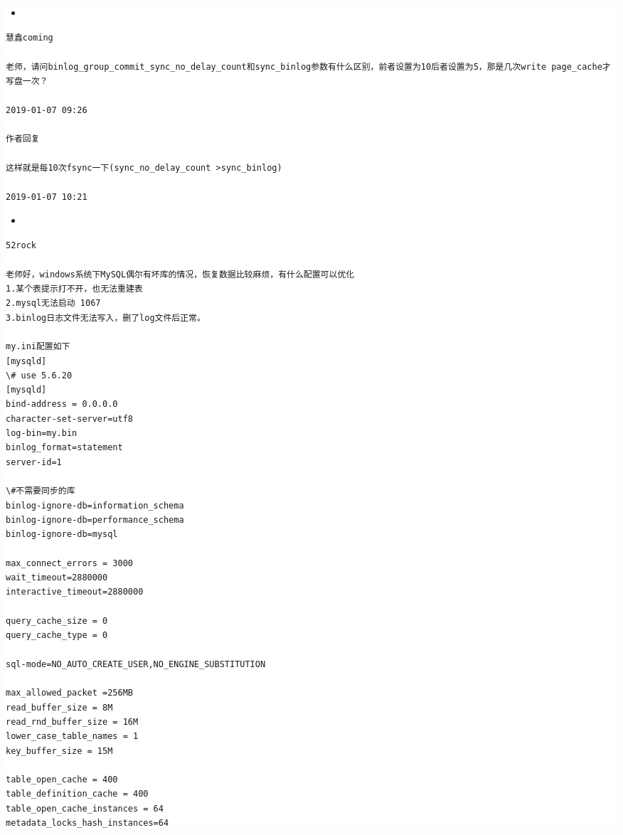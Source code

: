 - 

    慧鑫coming

    老师，请问binlog_group_commit_sync_no_delay_count和sync_binlog参数有什么区别，前者设置为10后者设置为5，那是几次write page_cache才写盘一次？

    2019-01-07 09:26

    作者回复

    这样就是每10次fsync一下(sync_no_delay_count >sync_binlog)

    2019-01-07 10:21

- 

    52rock

    老师好，windows系统下MySQL偶尔有坏库的情况，恢复数据比较麻烦，有什么配置可以优化
    1.某个表提示打不开，也无法重建表
    2.mysql无法启动 1067
    3.binlog日志文件无法写入，删了log文件后正常。

    my.ini配置如下
    [mysqld]
    \# use 5.6.20
    [mysqld]
    bind-address = 0.0.0.0
    character-set-server=utf8
    log-bin=my.bin
    binlog_format=statement
    server-id=1

    \#不需要同步的库
    binlog-ignore-db=information_schema
    binlog-ignore-db=performance_schema
    binlog-ignore-db=mysql

    max_connect_errors = 3000
    wait_timeout=2880000
    interactive_timeout=2880000

    query_cache_size = 0
    query_cache_type = 0

    sql-mode=NO_AUTO_CREATE_USER,NO_ENGINE_SUBSTITUTION

    max_allowed_packet =256MB
    read_buffer_size = 8M
    read_rnd_buffer_size = 16M
    lower_case_table_names = 1
    key_buffer_size = 15M

    table_open_cache = 400
    table_definition_cache = 400
    table_open_cache_instances = 64
    metadata_locks_hash_instances=64

